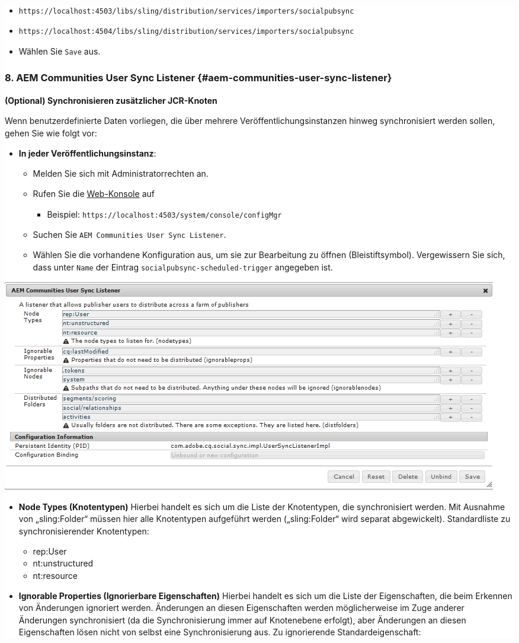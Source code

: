    * `https://localhost:4503/libs/sling/distribution/services/importers/socialpubsync`
   * `https://localhost:4504/libs/sling/distribution/services/importers/socialpubsync`

* Wählen Sie `Save` aus.

### 8. AEM Communities User Sync Listener {#aem-communities-user-sync-listener}

**(Optional) Synchronisieren zusätzlicher JCR-Knoten**

Wenn benutzerdefinierte Daten vorliegen, die über mehrere Veröffentlichungsinstanzen hinweg synchronisiert werden sollen, gehen Sie wie folgt vor:

* **In jeder Veröffentlichungsinstanz**:

   * Melden Sie sich mit Administratorrechten an.
   * Rufen Sie die [Web-Konsole](/help/sites-deploying/configuring-osgi.md) auf

      * Beispiel: `https://localhost:4503/system/console/configMgr`

   * Suchen Sie `AEM Communities User Sync Listener`.
   * Wählen Sie die vorhandene Konfiguration aus, um sie zur Bearbeitung zu öffnen (Bleistiftsymbol).
Vergewissern Sie sich, dass unter `Name` der Eintrag `socialpubsync-scheduled-trigger` angegeben ist.

![AEM Communities User Sync Listener](assets/chlimage_1-26.png)

* **Node Types (Knotentypen)**
Hierbei handelt es sich um die Liste der Knotentypen, die synchronisiert werden. Mit Ausnahme von „sling:Folder“ müssen hier alle Knotentypen aufgeführt werden („sling:Folder“ wird separat abgewickelt).
Standardliste zu synchronisierender Knotentypen:

   * rep:User
   * nt:unstructured
   * nt:resource

* **Ignorable Properties (Ignorierbare Eigenschaften)**
Hierbei handelt es sich um die Liste der Eigenschaften, die beim Erkennen von Änderungen ignoriert werden. Änderungen an diesen Eigenschaften werden möglicherweise im Zuge anderer Änderungen synchronisiert (da die Synchronisierung immer auf Knotenebene erfolgt), aber Änderungen an diesen Eigenschaften lösen nicht von selbst eine Synchronisierung aus.
Zu ignorierende Standardeigenschaft:

